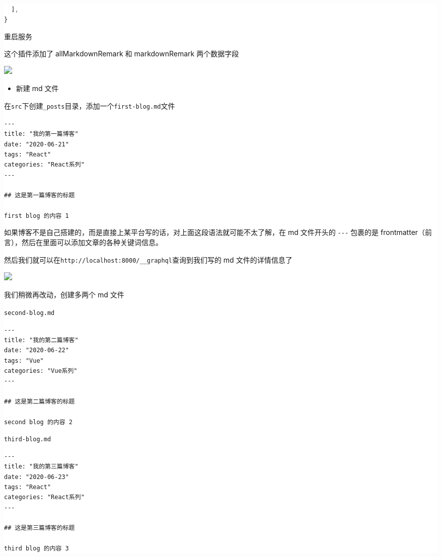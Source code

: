 ```javascript
  ],
}
```

重启服务

这个插件添加了 allMarkdownRemark 和 markdownRemark 两个数据字段

![](https://user-gold-cdn.xitu.io/2020/6/21/172d7761605cba2b?w=205&h=243&f=png&s=7538)

- 新建 md 文件

在`src`下创建`_posts`目录，添加一个`first-blog.md`文件

```
---
title: "我的第一篇博客"
date: "2020-06-21"
tags: "React"
categories: "React系列"
---

## 这是第一篇博客的标题

first blog 的内容 1
```

如果博客不是自己搭建的，而是直接上某平台写的话，对上面这段语法就可能不太了解，在 md 文件开头的 `---` 包裹的是 frontmatter（前言），然后在里面可以添加文章的各种关键词信息。

然后我们就可以在`http://localhost:8000/__graphql`查询到我们写的 md 文件的详情信息了

![](https://user-gold-cdn.xitu.io/2020/6/21/172d7823d4e7db7f?w=1703&h=499&f=png&s=61510)

我们稍微再改动，创建多两个 md 文件

`second-blog.md`

```
---
title: "我的第二篇博客"
date: "2020-06-22"
tags: "Vue"
categories: "Vue系列"
---

## 这是第二篇博客的标题

second blog 的内容 2
```

`third-blog.md`

```
---
title: "我的第三篇博客"
date: "2020-06-23"
tags: "React"
categories: "React系列"
---

## 这是第三篇博客的标题

third blog 的内容 3
```
